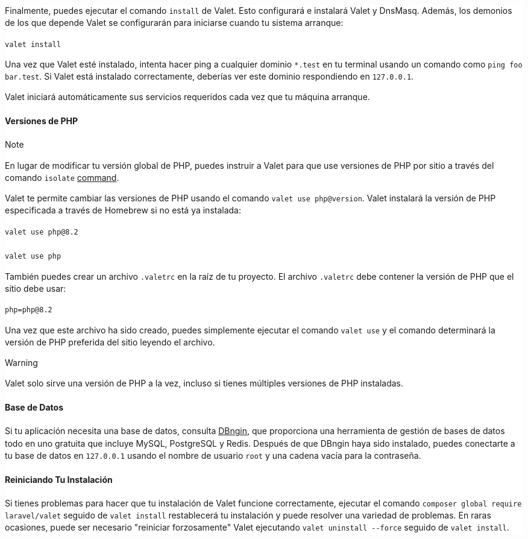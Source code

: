 Finalmente, puedes ejecutar el comando `install` de Valet. Esto configurará e instalará Valet y DnsMasq. Además, los demonios de los que depende Valet se configurarán para iniciarse cuando tu sistema arranque:

```shell
valet install
```

Una vez que Valet esté instalado, intenta hacer ping a cualquier dominio `*.test` en tu terminal usando un comando como `ping foobar.test`. Si Valet está instalado correctamente, deberías ver este dominio respondiendo en `127.0.0.1`.

Valet iniciará automáticamente sus servicios requeridos cada vez que tu máquina arranque.

<a name="php-versions"></a>
#### Versiones de PHP

> [!NOTE]  
> En lugar de modificar tu versión global de PHP, puedes instruir a Valet para que use versiones de PHP por sitio a través del comando `isolate` [command](#per-site-php-versions).

Valet te permite cambiar las versiones de PHP usando el comando `valet use php@version`. Valet instalará la versión de PHP especificada a través de Homebrew si no está ya instalada:

```shell
valet use php@8.2

valet use php
```

También puedes crear un archivo `.valetrc` en la raíz de tu proyecto. El archivo `.valetrc` debe contener la versión de PHP que el sitio debe usar:

```shell
php=php@8.2
```

Una vez que este archivo ha sido creado, puedes simplemente ejecutar el comando `valet use` y el comando determinará la versión de PHP preferida del sitio leyendo el archivo.

> [!WARNING]  
> Valet solo sirve una versión de PHP a la vez, incluso si tienes múltiples versiones de PHP instaladas.

<a name="database"></a>
#### Base de Datos

Si tu aplicación necesita una base de datos, consulta [DBngin](https://dbngin.com), que proporciona una herramienta de gestión de bases de datos todo en uno gratuita que incluye MySQL, PostgreSQL y Redis. Después de que DBngin haya sido instalado, puedes conectarte a tu base de datos en `127.0.0.1` usando el nombre de usuario `root` y una cadena vacía para la contraseña.

<a name="resetting-your-installation"></a>
#### Reiniciando Tu Instalación

Si tienes problemas para hacer que tu instalación de Valet funcione correctamente, ejecutar el comando `composer global require laravel/valet` seguido de `valet install` restablecerá tu instalación y puede resolver una variedad de problemas. En raras ocasiones, puede ser necesario "reiniciar forzosamente" Valet ejecutando `valet uninstall --force` seguido de `valet install`.
